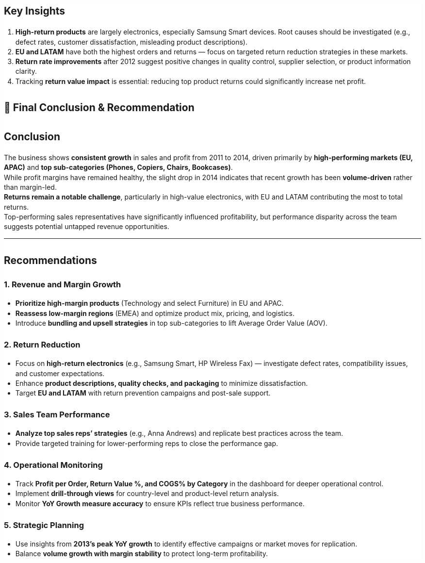 
## Key Insights
1. **High-return products** are largely electronics, especially Samsung Smart devices. Root causes should be investigated (e.g., defect rates, customer dissatisfaction, misleading product descriptions).  
2. **EU and LATAM** have both the highest orders and returns — focus on targeted return reduction strategies in these markets.  
3. **Return rate improvements** after 2012 suggest positive changes in quality control, supplier selection, or product information clarity.  
4. Tracking **return value impact** is essential: reducing top product returns could significantly increase net profit.


## 🔎 Final Conclusion & Recommendation 

## Conclusion
The business shows **consistent growth** in sales and profit from 2011 to 2014, driven primarily by **high-performing markets (EU, APAC)** and **top sub-categories (Phones, Copiers, Chairs, Bookcases)**.  
While profit margins have remained healthy, the slight drop in 2014 indicates that recent growth has been **volume-driven** rather than margin-led.  
**Returns remain a notable challenge**, particularly in high-value electronics, with EU and LATAM contributing the most to total returns.  
Top-performing sales representatives have significantly influenced profitability, but performance disparity across the team suggests potential untapped revenue opportunities.

---

## Recommendations

### 1. Revenue and Margin Growth
- **Prioritize high-margin products** (Technology and select Furniture) in EU and APAC.
- **Reassess low-margin regions** (EMEA) and optimize product mix, pricing, and logistics.
- Introduce **bundling and upsell strategies** in top sub-categories to lift Average Order Value (AOV).

### 2. Return Reduction
- Focus on **high-return electronics** (e.g., Samsung Smart, HP Wireless Fax) — investigate defect rates, compatibility issues, and customer expectations.
- Enhance **product descriptions, quality checks, and packaging** to minimize dissatisfaction.
- Target **EU and LATAM** with return prevention campaigns and post-sale support.

### 3. Sales Team Performance
- **Analyze top sales reps’ strategies** (e.g., Anna Andrews) and replicate best practices across the team.
- Provide targeted training for lower-performing reps to close the performance gap.

### 4. Operational Monitoring
- Track **Profit per Order, Return Value %, and COGS% by Category** in the dashboard for deeper operational control.
- Implement **drill-through views** for country-level and product-level return analysis.
- Monitor **YoY Growth measure accuracy** to ensure KPIs reflect true business performance.

### 5. Strategic Planning
- Use insights from **2013’s peak YoY growth** to identify effective campaigns or market moves for replication.
- Balance **volume growth with margin stability** to protect long-term profitability.
